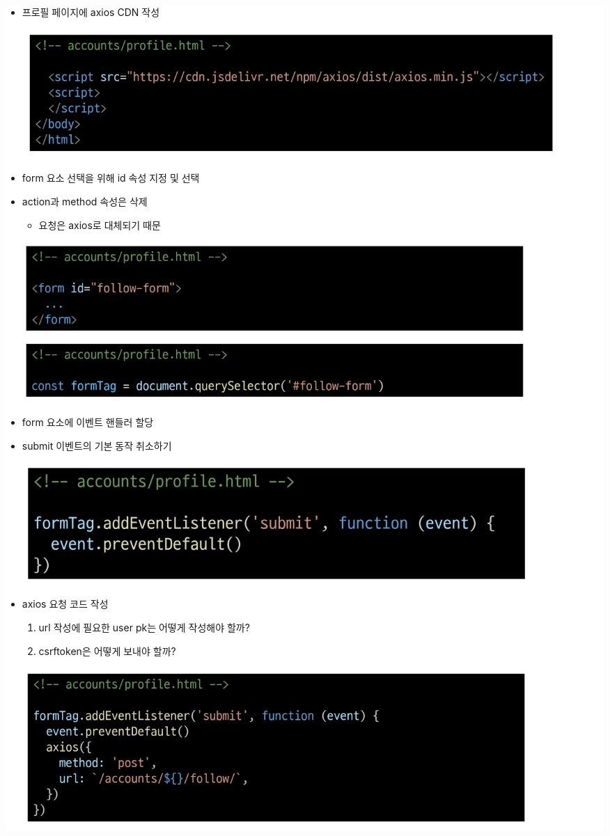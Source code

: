   - 프로필 페이지에 axios CDN 작성

    ![alt text](./images/image_01.png)

  - form 요소 선택을 위해 id 속성 지정 및 선택

  - action과 method 속성은 삭제

    - 요청은 axios로 대체되기 때문

    ![alt text](./images/image_02.png)

  - form 요소에 이벤트 핸들러 할당

  - submit 이벤트의 기본 동작 취소하기

    ![alt text](./images/image_03.png)

  - axios 요청 코드 작성

    1. url 작성에 필요한 user pk는 어떻게 작성해야 할까?

    2. csrftoken은 어떻게 보내야 할까?

    ![alt text](./images/image_04.png)
